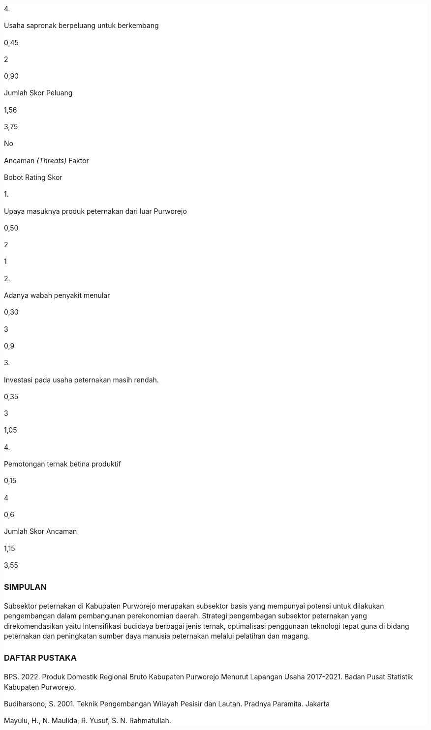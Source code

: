 <p><span class="font10">4.</span></p></td><td style="vertical-align:bottom;">
<p><span class="font10">Usaha sapronak berpeluang untuk berkembang</span></p></td><td style="vertical-align:top;">
<p><span class="font10">0,45</span></p></td><td style="vertical-align:top;">
<p><span class="font10">2</span></p></td><td style="vertical-align:top;">
<p><span class="font10">0,90</span></p></td></tr>
<tr><td style="vertical-align:top;"></td><td style="vertical-align:top;">
<p><span class="font10">Jumlah Skor Peluang</span></p></td><td style="vertical-align:top;">
<p><span class="font10">1,56</span></p></td><td style="vertical-align:top;"></td><td style="vertical-align:top;">
<p><span class="font10">3,75</span></p></td></tr>
<tr><td style="vertical-align:middle;">
<p><span class="font10">No</span></p></td><td style="vertical-align:top;">
<p><span class="font10">Ancaman </span><span class="font10" style="font-style:italic;">(Threats) </span><span class="font10">Faktor</span></p></td><td colspan="3" style="vertical-align:middle;">
<p><span class="font10">Bobot Rating Skor</span></p></td></tr>
<tr><td style="vertical-align:top;">
<p><span class="font10">1.</span></p></td><td style="vertical-align:bottom;">
<p><span class="font10">Upaya masuknya produk peternakan dari luar Purworejo</span></p></td><td style="vertical-align:top;">
<p><span class="font10">0,50</span></p></td><td style="vertical-align:top;">
<p><span class="font10">2</span></p></td><td style="vertical-align:top;">
<p><span class="font10">1</span></p></td></tr>
<tr><td style="vertical-align:bottom;">
<p><span class="font10">2.</span></p></td><td style="vertical-align:bottom;">
<p><span class="font10">Adanya wabah penyakit menular</span></p></td><td style="vertical-align:bottom;">
<p><span class="font10">0,30</span></p></td><td style="vertical-align:bottom;">
<p><span class="font10">3</span></p></td><td style="vertical-align:bottom;">
<p><span class="font10">0,9</span></p></td></tr>
<tr><td style="vertical-align:top;">
<p><span class="font10">3.</span></p></td><td style="vertical-align:bottom;">
<p><span class="font10">Investasi pada usaha peternakan masih rendah.</span></p></td><td style="vertical-align:top;">
<p><span class="font10">0,35</span></p></td><td style="vertical-align:top;">
<p><span class="font10">3</span></p></td><td style="vertical-align:top;">
<p><span class="font10">1,05</span></p></td></tr>
<tr><td style="vertical-align:bottom;">
<p><span class="font10">4.</span></p></td><td style="vertical-align:bottom;">
<p><span class="font10">Pemotongan ternak betina produktif</span></p></td><td style="vertical-align:bottom;">
<p><span class="font10">0,15</span></p></td><td style="vertical-align:bottom;">
<p><span class="font10">4</span></p></td><td style="vertical-align:bottom;">
<p><span class="font10">0,6</span></p></td></tr>
<tr><td style="vertical-align:top;"></td><td style="vertical-align:bottom;">
<p><span class="font10">Jumlah Skor Ancaman</span></p></td><td style="vertical-align:bottom;">
<p><span class="font10">1,15</span></p></td><td style="vertical-align:top;"></td><td style="vertical-align:bottom;">
<p><span class="font10">3,55</span></p></td></tr>
</table>
<h3><a name="bookmark22"></a><span class="font12" style="font-weight:bold;"><a name="bookmark23"></a>SIMPULAN</span></h3>
<p><span class="font12">Subsektor peternakan di Kabupaten Purworejo merupakan subsektor basis yang mempunyai potensi untuk dilakukan pengembangan dalam pembangunan perekonomian daerah. Strategi pengembagan subsektor peternakan yang direkomendasikan yaitu Intensifikasi budidaya berbagai jenis ternak, optimalisasi penggunaan teknologi tepat guna di bidang peternakan dan peningkatan sumber daya manusia peternakan melalui pelatihan dan magang.</span></p>
<h3><a name="bookmark24"></a><span class="font12" style="font-weight:bold;"><a name="bookmark25"></a>DAFTAR PUSTAKA</span></h3>
<p><span class="font12">BPS. 2022. Produk Domestik Regional Bruto Kabupaten Purworejo Menurut Lapangan Usaha 2017-2021. Badan Pusat Statistik Kabupaten Purworejo.</span></p>
<p><span class="font12">Budiharsono, S. 2001. Teknik Pengembangan Wilayah Pesisir dan Lautan. Pradnya Paramita. Jakarta</span></p>
<p><span class="font12">Mayulu, H., N. Maulida, R. Yusuf, S. N. Rahmatullah.</span></p>